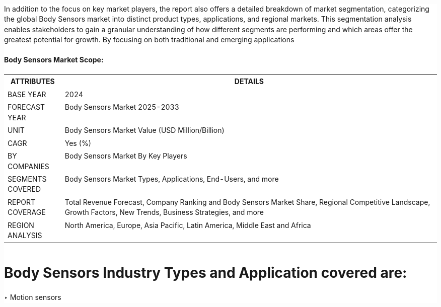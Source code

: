 In addition to the focus on key market players, the report also offers a detailed breakdown of market segmentation, categorizing the global Body Sensors market into distinct product types, applications, and regional markets. This segmentation analysis enables stakeholders to gain a granular understanding of how different segments are performing and which areas offer the greatest potential for growth. By focusing on both traditional and emerging applications

<h4>Body Sensors Market Scope:</h4>
<table>
<tr>
<th>ATTRIBUTES</th>
<th>DETAILS</th>
</tr>
<tr>
<td>BASE YEAR</td>
<td>2024</td>
</tr>
<tr>
<td>FORECAST YEAR</td>
<td>Body Sensors Market 2025-2033</td>
</tr>
<tr>
<td>UNIT</td>
<td>Body Sensors Market Value (USD Million/Billion)</td>
<tr>
<td>CAGR</td>
<td>Yes (%)</td>
</tr>
</tr>
<tr>
<td>BY COMPANIES</td>
<td>Body Sensors Market By Key Players</td>
</tr>
<tr>
<td>SEGMENTS COVERED</td>
<td>Body Sensors Market Types, Applications, End-Users, and more</td>
</tr>
<tr>
<td>REPORT COVERAGE</td>
<td>Total Revenue Forecast, Company Ranking and Body Sensors Market Share, Regional Competitive Landscape, Growth Factors, New Trends, Business Strategies, and more</td>
</tr>
<tr>
<td>REGION ANALYSIS</td>
<td>North America, Europe, Asia Pacific, Latin America, Middle East and Africa</td>
</tr>
</table>

# <strong>Body Sensors Industry Types and Application covered are:</strong>

‣ Motion sensors
